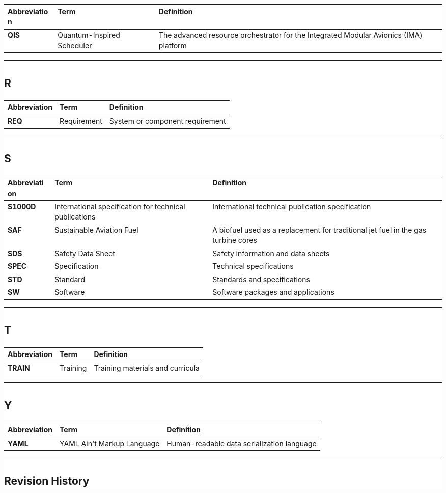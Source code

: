 | Abbreviation | Term | Definition |
| :--- | :--- | :--- |
| **QIS** | Quantum-Inspired Scheduler | The advanced resource orchestrator for the Integrated Modular Avionics (IMA) platform |

---

## R

| Abbreviation | Term | Definition |
| :--- | :--- | :--- |
| **REQ** | Requirement | System or component requirement |

---

## S

| Abbreviation | Term | Definition |
| :--- | :--- | :--- |
| **S1000D** | International specification for technical publications | International technical publication specification |
| **SAF** | Sustainable Aviation Fuel | A biofuel used as a replacement for traditional jet fuel in the gas turbine cores |
| **SDS** | Safety Data Sheet | Safety information and data sheets |
| **SPEC** | Specification | Technical specifications |
| **STD** | Standard | Standards and specifications |
| **SW** | Software | Software packages and applications |

---

## T

| Abbreviation | Term | Definition |
| :--- | :--- | :--- |
| **TRAIN** | Training | Training materials and curricula |

---

## Y

| Abbreviation | Term | Definition |
| :--- | :--- | :--- |
| **YAML** | YAML Ain't Markup Language | Human-readable data serialization language |

---

## Revision History
